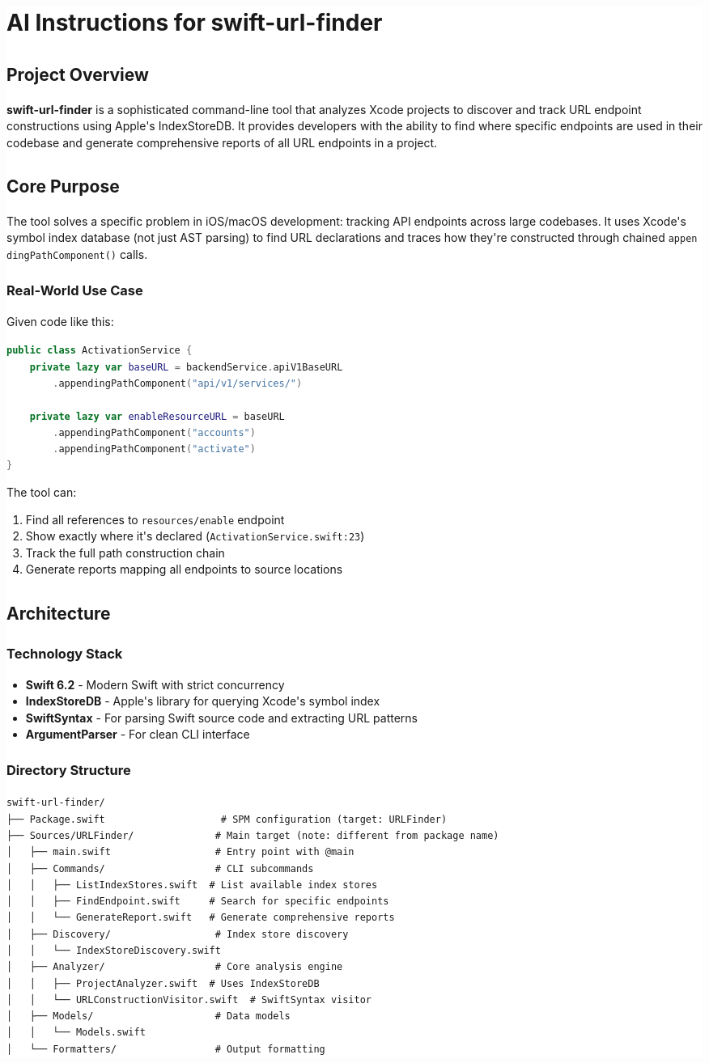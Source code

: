 # AI Instructions for swift-url-finder

## Project Overview

**swift-url-finder** is a sophisticated command-line tool that analyzes Xcode projects to discover and track URL endpoint constructions using Apple's IndexStoreDB. It provides developers with the ability to find where specific endpoints are used in their codebase and generate comprehensive reports of all URL endpoints in a project.

## Core Purpose

The tool solves a specific problem in iOS/macOS development: tracking API endpoints across large codebases. It uses Xcode's symbol index database (not just AST parsing) to find URL declarations and traces how they're constructed through chained `appendingPathComponent()` calls.

### Real-World Use Case

Given code like this:
```swift
public class ActivationService {
    private lazy var baseURL = backendService.apiV1BaseURL
        .appendingPathComponent("api/v1/services/")
    
    private lazy var enableResourceURL = baseURL
        .appendingPathComponent("accounts")
        .appendingPathComponent("activate")
}
```

The tool can:
1. Find all references to `resources/enable` endpoint
2. Show exactly where it's declared (`ActivationService.swift:23`)
3. Track the full path construction chain
4. Generate reports mapping all endpoints to source locations

## Architecture

### Technology Stack

- **Swift 6.2** - Modern Swift with strict concurrency
- **IndexStoreDB** - Apple's library for querying Xcode's symbol index
- **SwiftSyntax** - For parsing Swift source code and extracting URL patterns
- **ArgumentParser** - For clean CLI interface

### Directory Structure

```
swift-url-finder/
├── Package.swift                    # SPM configuration (target: URLFinder)
├── Sources/URLFinder/              # Main target (note: different from package name)
│   ├── main.swift                  # Entry point with @main
│   ├── Commands/                   # CLI subcommands
│   │   ├── ListIndexStores.swift  # List available index stores
│   │   ├── FindEndpoint.swift     # Search for specific endpoints
│   │   └── GenerateReport.swift   # Generate comprehensive reports
│   ├── Discovery/                  # Index store discovery
│   │   └── IndexStoreDiscovery.swift
│   ├── Analyzer/                   # Core analysis engine
│   │   ├── ProjectAnalyzer.swift  # Uses IndexStoreDB
│   │   └── URLConstructionVisitor.swift  # SwiftSyntax visitor
│   ├── Models/                     # Data models
│   │   └── Models.swift
│   └── Formatters/                 # Output formatting
```